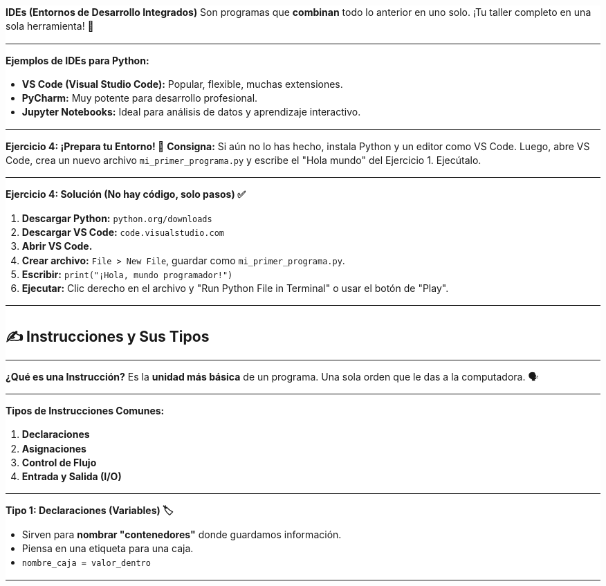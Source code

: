 
**IDEs (Entornos de Desarrollo Integrados)**
Son programas que **combinan** todo lo anterior en uno solo.
¡Tu taller completo en una sola herramienta! 🚀

---

**Ejemplos de IDEs para Python:**
*   **VS Code (Visual Studio Code):** Popular, flexible, muchas extensiones.
*   **PyCharm:** Muy potente para desarrollo profesional.
*   **Jupyter Notebooks:** Ideal para análisis de datos y aprendizaje interactivo.

---

**Ejercicio 4: ¡Prepara tu Entorno! 🚀**
**Consigna:** Si aún no lo has hecho, instala Python y un editor como VS Code. Luego, abre VS Code, crea un nuevo archivo `mi_primer_programa.py` y escribe el "Hola mundo" del Ejercicio 1. Ejecútalo.

---

**Ejercicio 4: Solución (No hay código, solo pasos) ✅**
1.  **Descargar Python:** `python.org/downloads`
2.  **Descargar VS Code:** `code.visualstudio.com`
3.  **Abrir VS Code.**
4.  **Crear archivo:** `File > New File`, guardar como `mi_primer_programa.py`.
5.  **Escribir:** `print("¡Hola, mundo programador!")`
6.  **Ejecutar:** Clic derecho en el archivo y "Run Python File in Terminal" o usar el botón de "Play".

---

## ✍️ Instrucciones y Sus Tipos

---

**¿Qué es una Instrucción?**
Es la **unidad más básica** de un programa.
Una sola orden que le das a la computadora. 🗣️

---

**Tipos de Instrucciones Comunes:**

1.  **Declaraciones**
2.  **Asignaciones**
3.  **Control de Flujo**
4.  **Entrada y Salida (I/O)**

---

**Tipo 1: Declaraciones (Variables) 🏷️**
*   Sirven para **nombrar "contenedores"** donde guardamos información.
*   Piensa en una etiqueta para una caja.
*   `nombre_caja = valor_dentro`

---
